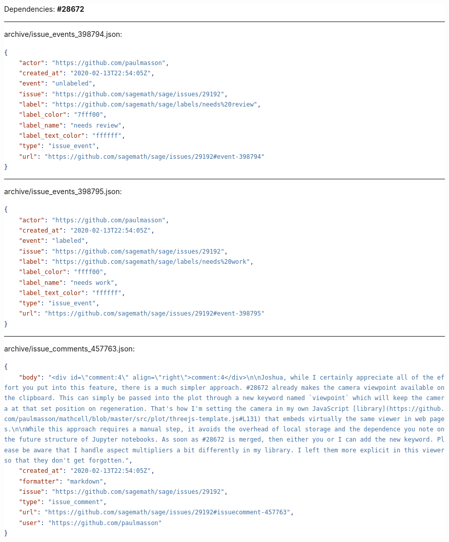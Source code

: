 Dependencies: **#28672**



---

archive/issue_events_398794.json:
```json
{
    "actor": "https://github.com/paulmasson",
    "created_at": "2020-02-13T22:54:05Z",
    "event": "unlabeled",
    "issue": "https://github.com/sagemath/sage/issues/29192",
    "label": "https://github.com/sagemath/sage/labels/needs%20review",
    "label_color": "7fff00",
    "label_name": "needs review",
    "label_text_color": "ffffff",
    "type": "issue_event",
    "url": "https://github.com/sagemath/sage/issues/29192#event-398794"
}
```



---

archive/issue_events_398795.json:
```json
{
    "actor": "https://github.com/paulmasson",
    "created_at": "2020-02-13T22:54:05Z",
    "event": "labeled",
    "issue": "https://github.com/sagemath/sage/issues/29192",
    "label": "https://github.com/sagemath/sage/labels/needs%20work",
    "label_color": "ffff00",
    "label_name": "needs work",
    "label_text_color": "ffffff",
    "type": "issue_event",
    "url": "https://github.com/sagemath/sage/issues/29192#event-398795"
}
```



---

archive/issue_comments_457763.json:
```json
{
    "body": "<div id=\"comment:4\" align=\"right\">comment:4</div>\n\nJoshua, while I certainly appreciate all of the effort you put into this feature, there is a much simpler approach. #28672 already makes the camera viewpoint available on the clipboard. This can simply be passed into the plot through a new keyword named `viewpoint` which will keep the camera at that set position on regeneration. That's how I'm setting the camera in my own JavaScript [library](https://github.com/paulmasson/mathcell/blob/master/src/plot/threejs-template.js#L131) that embeds virtually the same viewer in web pages.\n\nWhile this approach requires a manual step, it avoids the overhead of local storage and the dependence you note on the future structure of Jupyter notebooks. As soon as #28672 is merged, then either you or I can add the new keyword. Please be aware that I handle aspect multipliers a bit differently in my library. I left them more explicit in this viewer so that they don't get forgotten.",
    "created_at": "2020-02-13T22:54:05Z",
    "formatter": "markdown",
    "issue": "https://github.com/sagemath/sage/issues/29192",
    "type": "issue_comment",
    "url": "https://github.com/sagemath/sage/issues/29192#issuecomment-457763",
    "user": "https://github.com/paulmasson"
}
```
